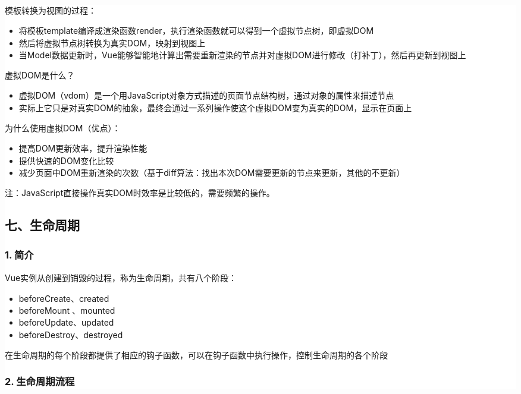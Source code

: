模板转换为视图的过程：

- 将模板template编译成渲染函数render，执行渲染函数就可以得到一个虚拟节点树，即虚拟DOM
- 然后将虚拟节点树转换为真实DOM，映射到视图上
- 当Model数据更新时，Vue能够智能地计算出需要重新渲染的节点并对虚拟DOM进行修改（打补丁），然后再更新到视图上 

虚拟DOM是什么？

- 虚拟DOM（vdom）是一个用JavaScript对象方式描述的页面节点结构树，通过对象的属性来描述节点
- 实际上它只是对真实DOM的抽象，最终会通过一系列操作使这个虚拟DOM变为真实的DOM，显示在页面上

为什么使用虚拟DOM（优点）：

- 提高DOM更新效率，提升渲染性能
- 提供快速的DOM变化比较
- 减少页面中DOM重新渲染的次数（基于diff算法：找出本次DOM需要更新的节点来更新，其他的不更新）

注：JavaScript直接操作真实DOM时效率是比较低的，需要频繁的操作。

## 七、生命周期

### 1. 简介

Vue实例从创建到销毁的过程，称为生命周期，共有八个阶段：

- beforeCreate、created      
- beforeMount 、mounted      
- beforeUpdate、updated      
- beforeDestroy、destroyed

在生命周期的每个阶段都提供了相应的钩子函数，可以在钩子函数中执行操作，控制生命周期的各个阶段  

### 2. 生命周期流程
